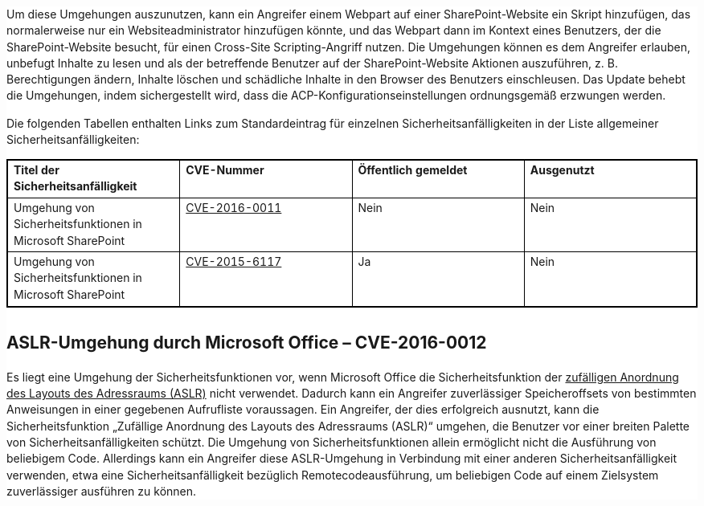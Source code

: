 Um diese Umgehungen auszunutzen, kann ein Angreifer einem Webpart auf einer SharePoint-Website ein Skript hinzufügen, das normalerweise nur ein Websiteadministrator hinzufügen könnte, und das Webpart dann im Kontext eines Benutzers, der die SharePoint-Website besucht, für einen Cross-Site Scripting-Angriff nutzen. Die Umgehungen können es dem Angreifer erlauben, unbefugt Inhalte zu lesen und als der betreffende Benutzer auf der SharePoint-Website Aktionen auszuführen, z. B. Berechtigungen ändern, Inhalte löschen und schädliche Inhalte in den Browser des Benutzers einschleusen. Das Update behebt die Umgehungen, indem sichergestellt wird, dass die ACP-Konfigurationseinstellungen ordnungsgemäß erzwungen werden.
  
Die folgenden Tabellen enthalten Links zum Standardeintrag für einzelnen Sicherheitsanfälligkeiten in der Liste allgemeiner Sicherheitsanfälligkeiten:

<p> </p>
<table style="border:1px solid black;">
<colgroup>
<col width="25%" />
<col width="25%" />
<col width="25%" />
<col width="25%" />
</colgroup>
<tbody>
<tr class="odd">
<td style="border:1px solid black;"><strong>Titel der Sicherheitsanfälligkeit</strong></td>
<td style="border:1px solid black;"><strong>CVE-Nummer</strong></td>
<td style="border:1px solid black;"><strong>Öffentlich gemeldet</strong></td>
<td style="border:1px solid black;"><strong>Ausgenutzt</strong></td>
</tr>
<tr class="even">
<td style="border:1px solid black;">Umgehung von Sicherheitsfunktionen in Microsoft SharePoint</td>
<td style="border:1px solid black;"><a href="http://www.cve.mitre.org/cgi-bin/cvename.cgi?name=cve-2016-0011">CVE-2016-0011</a></td>
<td style="border:1px solid black;">Nein</td>
<td style="border:1px solid black;">Nein</td>
</tr>
<tr class="odd">
<td style="border:1px solid black;">Umgehung von Sicherheitsfunktionen in Microsoft SharePoint</td>
<td style="border:1px solid black;"><a href="http://www.cve.mitre.org/cgi-bin/cvename.cgi?name=cve-2015-6117">CVE-2015-6117</a></td>
<td style="border:1px solid black;">Ja</td>
<td style="border:1px solid black;">Nein</td>
</tr>
</tbody>
</table>
  
ASLR-Umgehung durch Microsoft Office – CVE-2016-0012  
----------------------------------------------------
  
Es liegt eine Umgehung der Sicherheitsfunktionen vor, wenn Microsoft Office die Sicherheitsfunktion der [zufälligen Anordnung des Layouts des Adressraums (ASLR)](https://technet.microsoft.com/de-de/library/security/dn848375.aspx) nicht verwendet. Dadurch kann ein Angreifer zuverlässiger Speicheroffsets von bestimmten Anweisungen in einer gegebenen Aufrufliste voraussagen. Ein Angreifer, der dies erfolgreich ausnutzt, kann die Sicherheitsfunktion „Zufällige Anordnung des Layouts des Adressraums (ASLR)“ umgehen, die Benutzer vor einer breiten Palette von Sicherheitsanfälligkeiten schützt. Die Umgehung von Sicherheitsfunktionen allein ermöglicht nicht die Ausführung von beliebigem Code. Allerdings kann ein Angreifer diese ASLR-Umgehung in Verbindung mit einer anderen Sicherheitsanfälligkeit verwenden, etwa eine Sicherheitsanfälligkeit bezüglich Remotecodeausführung, um beliebigen Code auf einem Zielsystem zuverlässiger ausführen zu können.
  